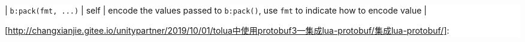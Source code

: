 | `b:pack(fmt, ...)`  | self          | encode the values passed to `b:pack()`, use `fmt` to indicate how to encode value |



[http://changxianjie.gitee.io/unitypartner/2019/10/01/tolua中使用protobuf3—集成lua-protobuf/集成lua-protobuf/]: 
